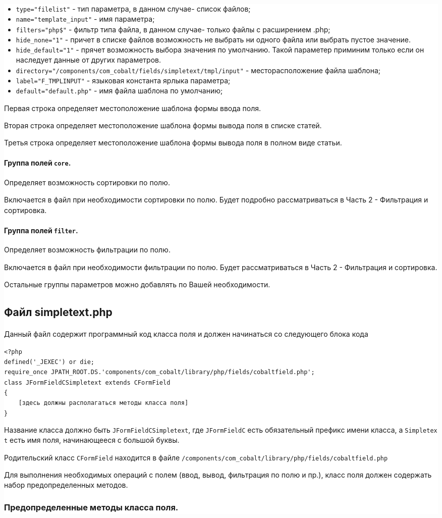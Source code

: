 - `type="filelist"` - тип параметра, в данном случае- список файлов;
- `name="template_input"` - имя параметра;
- `filters="php$"` - фильтр типа файла, в данном случае- только файлы с расширением .php;
- `hide_none="1"` - причет в списке файлов возможность не выбрать ни одного файла или выбрать пустое значение.
- `hide_default="1"` - прячет возможность выбора значения по умолчанию. Такой параметер приминим только если он наследует данные от других параметров.
- `directory="/components/com_cobalt/fields/simpletext/tmpl/input"` - месторасположение файла шаблона;
- `label="F_TMPLINPUT"` - языковая константа ярлыка параметра;
- `default="default.php"` - имя файла шаблона по умолчанию;
	
	
Первая строка определяет местоположение шаблона формы ввода поля.
	
Вторая строка определяет местоположение шаблона формы вывода поля в списке статей.
	
Третья строка определяет местоположение шаблона формы вывода поля в полном виде статьи.

#### Группа полей `core`.

Определяет возможность сортировки по полю.

Включается в файл при необходимости сортировки по полю. Будет подробно рассматриваться в Часть 2 - Фильтрация и сортировка.

#### Группа полей `filter`.

Определяет возможность фильтрации по полю.

Включается в файл при необходимости фильтрации по полю. Будет рассматриваться в Часть 2 - Фильтрация и сортировка.

Остальные группы параметров можно добавлять по Вашей необходимости.

## Файл simpletext.php

Данный файл содержит программный код класса поля и должен начинаться со следующего блока кода

	<?php
	defined('_JEXEC') or die;
	require_once JPATH_ROOT.DS.'components/com_cobalt/library/php/fields/cobaltfield.php';
	class JFormFieldCSimpletext extends CFormField
	{
		[здесь должны располагаться методы класса поля]
	}

Название класса должно быть `JFormFieldCSimpletext`, где `JFormFieldC` есть обязательный префикс имени класса, а `Simpletext` есть имя поля, начинающееся с большой буквы.

Родительский класс `CFormField` находится в файле `/components/com_cobalt/library/php/fields/cobaltfield.php`

Для выполнения необходимых операций с полем (ввод, вывод, фильтрация по полю и пр.), класс поля должен содержать набор предопределенных методов.

### Предопределенные методы класса поля.


[1]: http://p.yusukekamiyamane.com/
[2]: http://www.mintjoomla.com/blog/item/53-what-is-ssi-in-depth.html